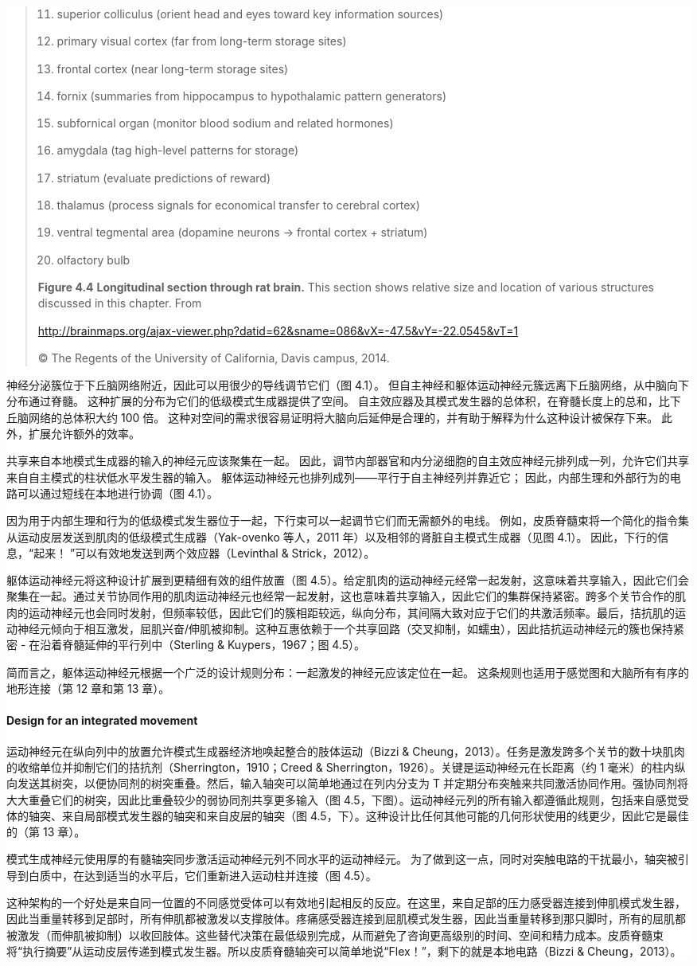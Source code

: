> 11. superior colliculus (orient head and eyes toward key information sources)
>
> 12. primary visual cortex (far from long-term storage sites)
>
> 13. frontal cortex (near long-term storage sites)
>
> 14. fornix (summaries from hippocampus to hypothalamic pattern generators)
>
> 15. subfornical organ (monitor blood sodium and related hormones)
>
> 16. amygdala (tag high-level patterns for storage)
>
> 17. striatum (evaluate predictions of reward)
>
> 18. thalamus (process signals for economical transfer to cerebral cortex)
>
> 19. ventral tegmental area (dopamine neurons → frontal cortex + striatum)
>
> 20. olfactory bulb
>
> **Figure 4.4**
> **Longitudinal section through rat brain.** This section shows relative size and location of various structures discussed in this chapter. From 
>
> http://brainmaps.org/ajax-viewer.php?datid=62&sname=086&vX=-47.5&vY=-22.0545&vT=1 
>
> © The Regents of the University of California, Davis campus, 2014.    

神经分泌簇位于下丘脑网络附近，因此可以用很少的导线调节它们（图 4.1）。 但自主神经和躯体运动神经元簇远离下丘脑网络，从中脑向下分布通过脊髓。 这种扩展的分布为它们的低级模式生成器提供了空间。 自主效应器及其模式发生器的总体积，在脊髓长度上的总和，比下丘脑网络的总体积大约 100 倍。 这种对空间的需求很容易证明将大脑向后延伸是合理的，并有助于解释为什么这种设计被保存下来。 此外，扩展允许额外的效率。

共享来自本地模式生成器的输入的神经元应该聚集在一起。 因此，调节内部器官和内分泌细胞的自主效应神经元排列成一列，允许它们共享来自自主模式的柱状低水平发生器的输入。 躯体运动神经元也排列成列——平行于自主神经列并靠近它； 因此，内部生理和外部行为的电路可以通过短线在本地进行协调（图 4.1）。

因为用于内部生理和行为的低级模式发生器位于一起，下行束可以一起调节它们而无需额外的电线。 例如，皮质脊髓束将一个简化的指令集从运动皮层发送到肌肉的低级模式生成器（Yak-ovenko 等人，2011 年）以及相邻的肾脏自主模式生成器（见图 4.1）。 因此，下行的信息，“起来！ ”可以有效地发送到两个效应器（Levinthal & Strick，2012）。

躯体运动神经元将这种设计扩展到更精细有效的组件放置（图 4.5）。给定肌肉的运动神经元经常一起发射，这意味着共享输入，因此它们会聚集在一起。通过关节协同作用的肌肉运动神经元也经常一起发射，这也意味着共享输入，因此它们的集群保持紧密。跨多个关节合作的肌肉的运动神经元也会同时发射，但频率较低，因此它们的簇相距较远，纵向分布，其间隔大致对应于它们的共激活频率。最后，拮抗肌的运动神经元倾向于相互激发，屈肌兴奋/伸肌被抑制。这种互惠依赖于一个共享回路（交叉抑制，如蠕虫），因此拮抗运动神经元的簇也保持紧密 - 在沿着脊髓延伸的平行列中（Sterling & Kuypers，1967；图 4.5）。

简而言之，躯体运动神经元根据一个广泛的设计规则分布：一起激发的神经元应该定位在一起。 这条规则也适用于感觉图和大脑所有有序的地形连接（第 12 章和第 13 章）。

#### Design for an integrated movement

运动神经元在纵向列中的放置允许模式生成器经济地唤起整合的肢体运动（Bizzi & Cheung，2013）。任务是激发跨多个关节的数十块肌肉的收缩单位并抑制它们的拮抗剂（Sherrington，1910；Creed & Sherrington，1926）。关键是运动神经元在长距离（约 1 毫米）的柱内纵向发送其树突，以便协同剂的树突重叠。然后，输入轴突可以简单地通过在列内分支为 T 并定期分布突触来共同激活协同作用。强协同剂将大大重叠它们的树突，因此比重叠较少的弱协同剂共享更多输入（图 4.5，下图）。运动神经元列的所有输入都遵循此规则，包括来自感觉受体的轴突、来自局部模式发生器的轴突和来自皮层的轴突（图 4.5，下）。这种设计比任何其他可能的几何形状使用的线更少，因此它是最佳的（第 13 章）。

模式生成神经元使用厚的有髓轴突同步激活运动神经元列不同水平的运动神经元。 为了做到这一点，同时对突触电路的干扰最小，轴突被引导到白质中，在达到适当的水平后，它们重新进入运动柱并连接（图 4.5）。

这种架构的一个好处是来自同一位置的不同感觉受体可以有效地引起相反的反应。在这里，来自足部的压力感受器连接到伸肌模式发生器，因此当重量转移到足部时，所有伸肌都被激发以支撑肢体。疼痛感受器连接到屈肌模式发生器，因此当重量转移到那只脚时，所有的屈肌都被激发（而伸肌被抑制）以收回肢体。这些替代决策在最低级别完成，从而避免了咨询更高级别的时间、空间和精力成本。皮质脊髓束将“执行摘要”从运动皮层传递到模式发生器。所以皮质脊髓轴突可以简单地说“Flex！”，剩下的就是本地电路（Bizzi & Cheung，2013）。
